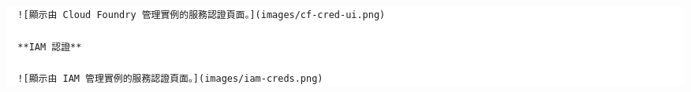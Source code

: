       ![顯示由 Cloud Foundry 管理實例的服務認證頁面。](images/cf-cred-ui.png)

      **IAM 認證**

      ![顯示由 IAM 管理實例的服務認證頁面。](images/iam-creds.png)
